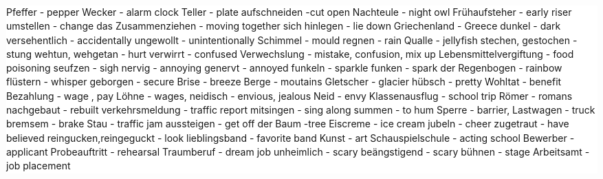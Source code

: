 Pfeffer - pepper
Wecker - alarm clock
Teller - plate
aufschneiden -cut open
Nachteule - night owl
Frühaufsteher - early riser
umstellen - change
das Zusammenziehen - moving together
sich hinlegen - lie down
Griechenland - Greece
dunkel - dark
versehentlich - accidentally
ungewollt - unintentionally
Schimmel - mould
regnen - rain
Qualle - jellyfish
stechen, gestochen - stung
wehtun, wehgetan - hurt
verwirrt - confused
Verwechslung - mistake, confusion, mix up
Lebensmittelvergiftung - food poisoning
seufzen - sigh
nervig - annoying
genervt - annoyed
funkeln - sparkle
funken - spark
der Regenbogen - rainbow
flüstern - whisper
geborgen - secure
Brise - breeze
Berge - moutains
Gletscher - glacier
hübsch - pretty
Wohltat - benefit
Bezahlung - wage , pay
Löhne - wages,
neidisch - envious, jealous
Neid - envy
Klassenausflug - school trip 
Römer - romans
nachgebaut - rebuilt
verkehrsmeldung - traffic report
mitsingen - sing along
summen - to hum
Sperre - barrier,
Lastwagen - truck
bremsem - brake
Stau - traffic jam
aussteigen - get off
der Baum -tree
Eiscreme - ice cream
jubeln - cheer
zugetraut - have believed
reingucken,reingeguckt - look
lieblingsband - favorite band
Kunst - art
Schauspielschule - acting school
Bewerber - applicant
Probeauftritt - rehearsal
Traumberuf - dream job
unheimlich - scary
beängstigend - scary
bühnen - stage
Arbeitsamt - job placement